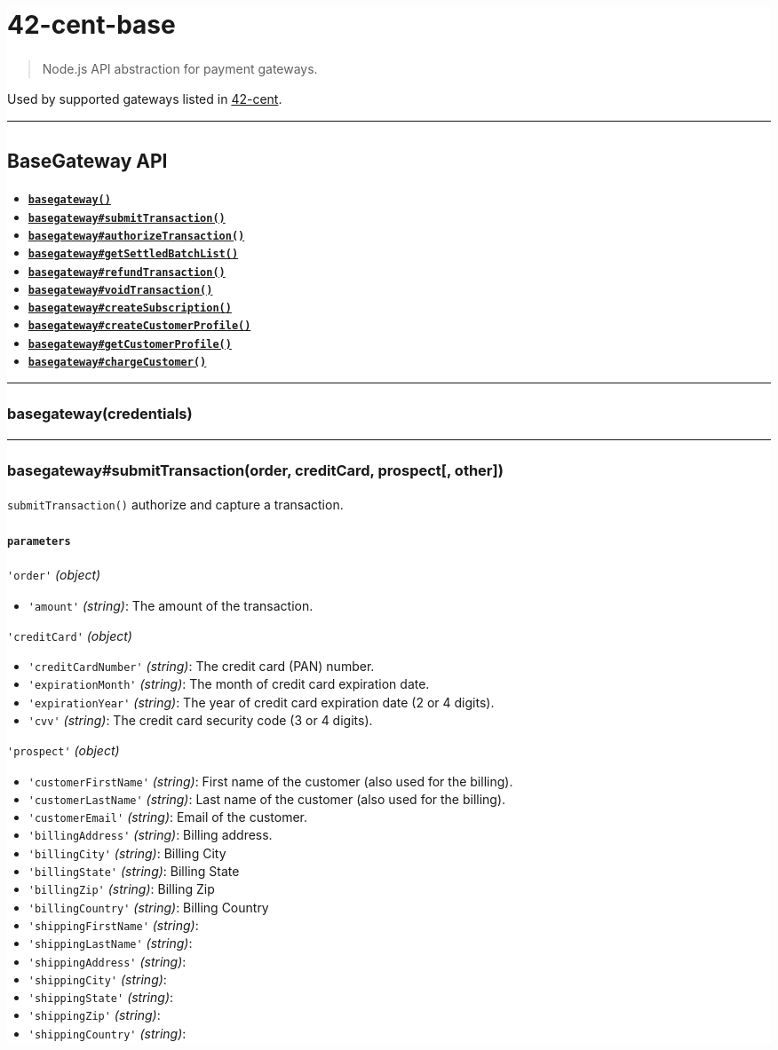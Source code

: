 # 42-cent-base

> Node.js API abstraction for payment gateways.

Used by supported gateways listed in [42-cent](https://github.com/continuous-software/42-cent).

---

## BaseGateway API

* <a href="#ctor"><code><b>basegateway()</b></code></a>
* <a href="#basegateway_submitTransaction"><code><b>basegateway#submitTransaction()</b></code></a>
* <a href="#basegateway_authorizeTransaction"><code><b>basegateway#authorizeTransaction()</b></code></a>
* <a href="#basegateway_getSettledBatchList"><code><b>basegateway#getSettledBatchList()</b></code></a>
* <a href="#basegateway_refundTransaction"><code><b>basegateway#refundTransaction()</b></code></a>
* <a href="#basegateway_voidTransaction"><code><b>basegateway#voidTransaction()</b></code></a>
* <a href="#basegateway_createSubscription"><code><b>basegateway#createSubscription()</b></code></a>
* <a href="#basegateway_createCustomer"><code><b>basegateway#createCustomerProfile()</b></code></a>
* <a href="#basegateway_getCustomerProfile"><code><b>basegateway#getCustomerProfile()</b></code></a>
* <a href="#basegateway_chargeCustomer"><code><b>basegateway#chargeCustomer()</b></code></a>

--------------------------------------------------------
<a name="ctor"></a>
### basegateway(credentials)

--------------------------------------------------------
<a name="basegateway_submitTransaction"></a>
### basegateway#submitTransaction(order, creditCard, prospect[, other]) 

`submitTransaction()` authorize and capture a transaction.  

#### `parameters`

`'order'` *(object)*
* `'amount'` *(string)*: The amount of the transaction.

`'creditCard'` *(object)*
* `'creditCardNumber'` *(string)*: The credit card (PAN) number.
* `'expirationMonth'` *(string)*: The month of credit card expiration date.
* `'expirationYear'` *(string)*: The year of credit card expiration date (2 or 4 digits).
* `'cvv'` *(string)*: The credit card security code (3 or 4 digits).

`'prospect'` *(object)*

* `'customerFirstName'` *(string)*: First name of the customer (also used for the billing).
* `'customerLastName'` *(string)*: Last name of the customer (also used for the billing).
* `'customerEmail'` *(string)*: Email of the customer.
* `'billingAddress'` *(string)*: Billing address.
* `'billingCity'` *(string)*: Billing City
* `'billingState'` *(string)*: Billing State
* `'billingZip'` *(string)*: Billing Zip
* `'billingCountry'` *(string)*: Billing Country
* `'shippingFirstName'` *(string)*: 
* `'shippingLastName'` *(string)*: 
* `'shippingAddress'` *(string)*: 
* `'shippingCity'` *(string)*: 
* `'shippingState'` *(string)*: 
* `'shippingZip'` *(string)*: 
* `'shippingCountry'` *(string)*: 

